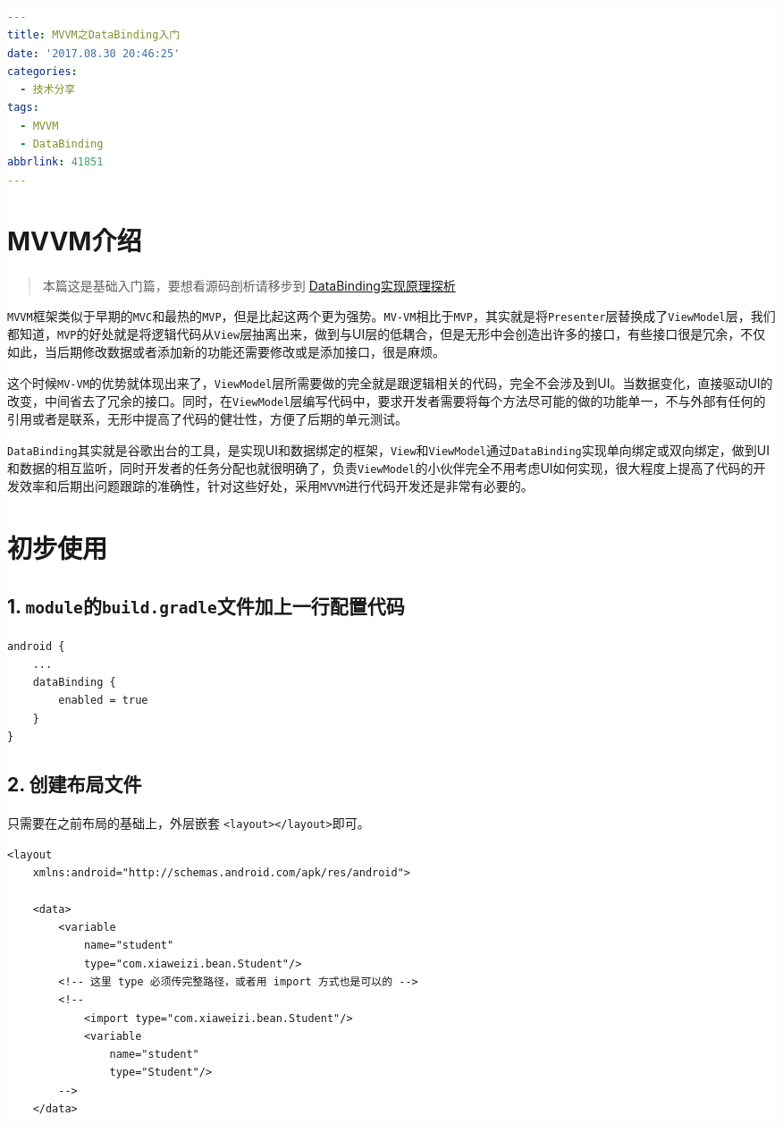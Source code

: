 ```yaml
---
title: MVVM之DataBinding入门
date: '2017.08.30 20:46:25'
categories:
  - 技术分享
tags:
  - MVVM
  - DataBinding
abbrlink: 41851
---
```



# MVVM介绍

> 本篇这是基础入门篇，要想看源码剖析请移步到 [DataBinding实现原理探析](http://www.jianshu.com/p/c4f5411cb0ae)



`MVVM`框架类似于早期的`MVC`和最热的`MVP`，但是比起这两个更为强势。`MV-VM`相比于`MVP`，其实就是将`Presenter`层替换成了`ViewModel`层，我们都知道，`MVP`的好处就是将逻辑代码从`View`层抽离出来，做到与UI层的低耦合，但是无形中会创造出许多的接口，有些接口很是冗余，不仅如此，当后期修改数据或者添加新的功能还需要修改或是添加接口，很是麻烦。

这个时候`MV-VM`的优势就体现出来了，`ViewModel`层所需要做的完全就是跟逻辑相关的代码，完全不会涉及到UI。当数据变化，直接驱动UI的改变，中间省去了冗余的接口。同时，在`ViewModel`层编写代码中，要求开发者需要将每个方法尽可能的做的功能单一，不与外部有任何的引用或者是联系，无形中提高了代码的健壮性，方便了后期的单元测试。

`DataBinding`其实就是谷歌出台的工具，是实现UI和数据绑定的框架，`View`和`ViewModel`通过`DataBinding`实现单向绑定或双向绑定，做到UI和数据的相互监听，同时开发者的任务分配也就很明确了，负责`ViewModel`的小伙伴完全不用考虑UI如何实现，很大程度上提高了代码的开发效率和后期出问题跟踪的准确性，针对这些好处，采用`MVVM`进行代码开发还是非常有必要的。

# 初步使用
## 1. `module`的`build.gradle`文件加上一行配置代码

    android {
        ...
        dataBinding {
            enabled = true
        }
    }
## 2. 创建布局文件

只需要在之前布局的基础上，外层嵌套 `<layout></layout>`即可。

    <layout
        xmlns:android="http://schemas.android.com/apk/res/android">
    
        <data>
            <variable
                name="student"
                type="com.xiaweizi.bean.Student"/>
            <!-- 这里 type 必须传完整路径，或者用 import 方式也是可以的 -->
            <!--
                <import type="com.xiaweizi.bean.Student"/>
                <variable
                    name="student"
                    type="Student"/>
            -->
        </data>
    